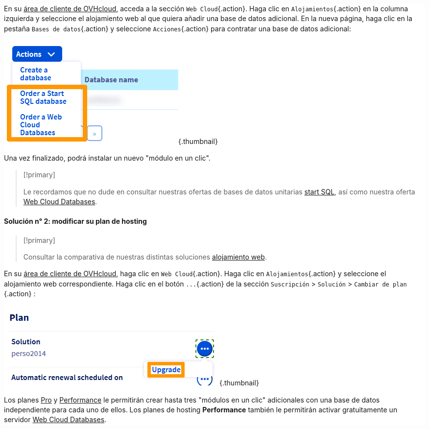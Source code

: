 En su [área de cliente de OVHcloud](https://ca.ovh.com/auth/?action=gotomanager&from=https://www.ovh.com/world/&ovhSubsidiary=ws), acceda a la sección `Web Cloud`{.action}. Haga clic en `Alojamientos`{.action} en la columna izquierda y seleccione el alojamiento web al que quiera añadir una base de datos adicional. En la nueva página, haga clic en la pestaña `Bases de datos`{.action} y seleccione `Acciones`{.action} para contratar una base de datos adicional:

![order_a_database](images/order_a_database.png){.thumbnail}

Una vez finalizado, podrá instalar un nuevo "módulo en un clic".

> [!primary]
>
> Le recordamos que no dude en consultar nuestras ofertas de bases de datos unitarias [start SQL](https://www.ovhcloud.com/es/web-hosting/options/start-sql/), así como nuestra oferta [Web Cloud Databases](https://www.ovhcloud.com/es/web-cloud/databases/).
>

#### Solución n° 2: modificar su plan de hosting

> [!primary]
>
> Consultar la comparativa de nuestras distintas soluciones [alojamiento web](https://www.ovhcloud.com/es/web-hosting/).
>

En su [área de cliente de OVHcloud](https://ca.ovh.com/auth/?action=gotomanager&from=https://www.ovh.com/world/&ovhSubsidiary=ws), haga clic en `Web Cloud`{.action}. Haga clic en `Alojamientos`{.action} y seleccione el alojamiento web correspondiente. Haga clic en el botón `...`{.action} de la sección `Suscripción` > `Solución` > `Cambiar de plan`{.action} :

![upgrade_hosting](images/upgrade_hosting.png){.thumbnail}

Los planes [Pro](https://www.ovhcloud.com/es/web-hosting/professional-offer/) y [Performance](https://www.ovhcloud.com/es/web-hosting/performance-offer/) le permitirán crear hasta tres "módulos en un clic" adicionales con una base de datos independiente para cada uno de ellos. Los planes de hosting **Performance** también le permitirán activar gratuitamente un servidor [Web Cloud Databases](https://www.ovhcloud.com/es/web-cloud/databases/).
